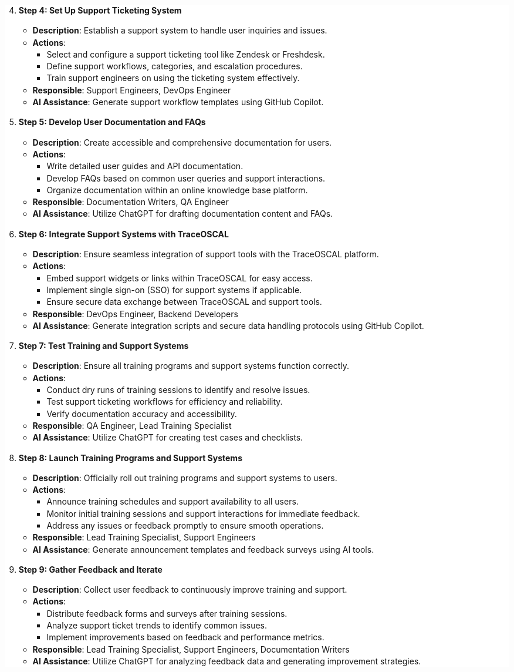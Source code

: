 4. **Step 4: Set Up Support Ticketing System**
   - **Description**: Establish a support system to handle user inquiries and issues.
   - **Actions**:
     - Select and configure a support ticketing tool like Zendesk or Freshdesk.
     - Define support workflows, categories, and escalation procedures.
     - Train support engineers on using the ticketing system effectively.
   - **Responsible**: Support Engineers, DevOps Engineer
   - **AI Assistance**: Generate support workflow templates using GitHub Copilot.

5. **Step 5: Develop User Documentation and FAQs**
   - **Description**: Create accessible and comprehensive documentation for users.
   - **Actions**:
     - Write detailed user guides and API documentation.
     - Develop FAQs based on common user queries and support interactions.
     - Organize documentation within an online knowledge base platform.
   - **Responsible**: Documentation Writers, QA Engineer
   - **AI Assistance**: Utilize ChatGPT for drafting documentation content and FAQs.

6. **Step 6: Integrate Support Systems with TraceOSCAL**
   - **Description**: Ensure seamless integration of support tools with the TraceOSCAL platform.
   - **Actions**:
     - Embed support widgets or links within TraceOSCAL for easy access.
     - Implement single sign-on (SSO) for support systems if applicable.
     - Ensure secure data exchange between TraceOSCAL and support tools.
   - **Responsible**: DevOps Engineer, Backend Developers
   - **AI Assistance**: Generate integration scripts and secure data handling protocols using GitHub Copilot.

7. **Step 7: Test Training and Support Systems**
   - **Description**: Ensure all training programs and support systems function correctly.
   - **Actions**:
     - Conduct dry runs of training sessions to identify and resolve issues.
     - Test support ticketing workflows for efficiency and reliability.
     - Verify documentation accuracy and accessibility.
   - **Responsible**: QA Engineer, Lead Training Specialist
   - **AI Assistance**: Utilize ChatGPT for creating test cases and checklists.

8. **Step 8: Launch Training Programs and Support Systems**
   - **Description**: Officially roll out training programs and support systems to users.
   - **Actions**:
     - Announce training schedules and support availability to all users.
     - Monitor initial training sessions and support interactions for immediate feedback.
     - Address any issues or feedback promptly to ensure smooth operations.
   - **Responsible**: Lead Training Specialist, Support Engineers
   - **AI Assistance**: Generate announcement templates and feedback surveys using AI tools.

9. **Step 9: Gather Feedback and Iterate**
   - **Description**: Collect user feedback to continuously improve training and support.
   - **Actions**:
     - Distribute feedback forms and surveys after training sessions.
     - Analyze support ticket trends to identify common issues.
     - Implement improvements based on feedback and performance metrics.
   - **Responsible**: Lead Training Specialist, Support Engineers, Documentation Writers
   - **AI Assistance**: Utilize ChatGPT for analyzing feedback data and generating improvement strategies.
